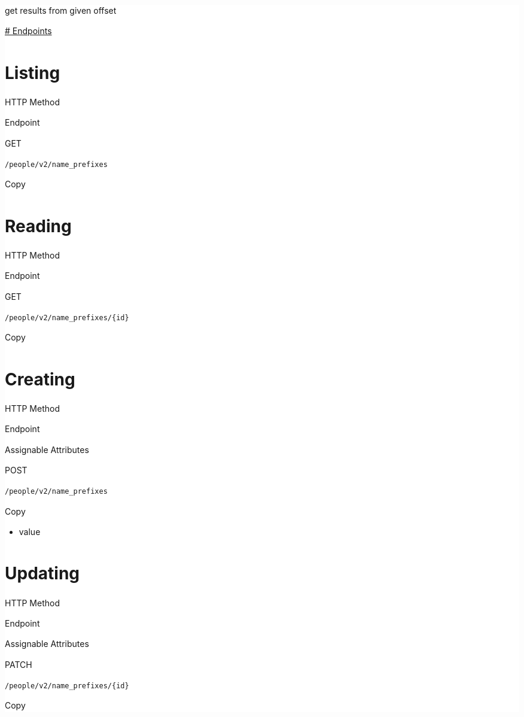 get results from given offset

[# Endpoints](#/apps/people/2025-03-20/vertices/name_prefix#endpoints)

# Listing

HTTP Method

Endpoint

GET

`/people/v2/name_prefixes`

Copy

# Reading

HTTP Method

Endpoint

GET

`/people/v2/name_prefixes/{id}`

Copy

# Creating

HTTP Method

Endpoint

Assignable Attributes

POST

`/people/v2/name_prefixes`

Copy

* value

# Updating

HTTP Method

Endpoint

Assignable Attributes

PATCH

`/people/v2/name_prefixes/{id}`

Copy
